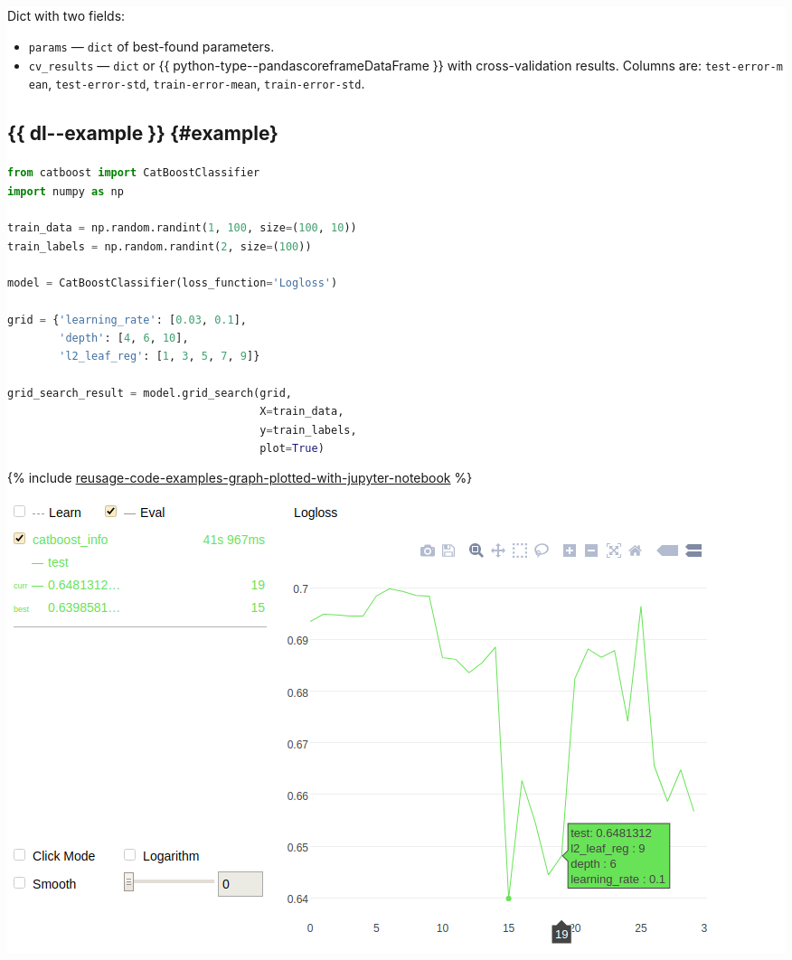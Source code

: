 Dict with two fields:

- `params` — `dict` of best-found parameters.
- `cv_results` — `dict` or {{ python-type--pandascoreframeDataFrame }} with cross-validation results. Сolumns are: `test-error-mean`, `test-error-std`, `train-error-mean`, `train-error-std`.

## {{ dl--example }} {#example}

```python
from catboost import CatBoostClassifier
import numpy as np

train_data = np.random.randint(1, 100, size=(100, 10))
train_labels = np.random.randint(2, size=(100))

model = CatBoostClassifier(loss_function='Logloss')

grid = {'learning_rate': [0.03, 0.1],
        'depth': [4, 6, 10],
        'l2_leaf_reg': [1, 3, 5, 7, 9]}

grid_search_result = model.grid_search(grid,
                                       X=train_data,
                                       y=train_labels,
                                       plot=True)

```

{% include [reusage-code-examples-graph-plotted-with-jupyter-notebook](../_includes/work_src/reusage-code-examples/graph-plotted-with-jupyter-notebook.md) %}

![](../images/interface__catboostclassifier__grid_search.png)
